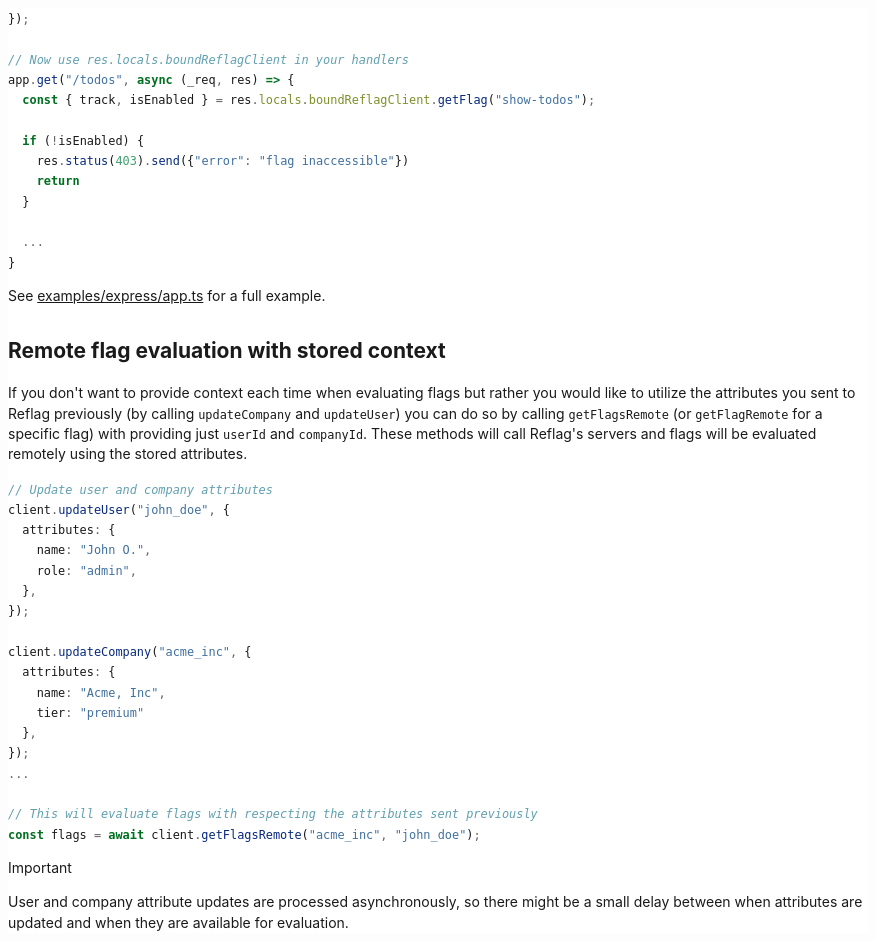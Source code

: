 ```typescript
});

// Now use res.locals.boundReflagClient in your handlers
app.get("/todos", async (_req, res) => {
  const { track, isEnabled } = res.locals.boundReflagClient.getFlag("show-todos");

  if (!isEnabled) {
    res.status(403).send({"error": "flag inaccessible"})
    return
  }

  ...
}
```

See [examples/express/app.ts](https://github.com/reflagcom/javascript/tree/main/packages/node-sdk/example/express/app.ts) for a full example.

## Remote flag evaluation with stored context

If you don't want to provide context each time when evaluating flags but
rather you would like to utilize the attributes you sent to Reflag previously
(by calling `updateCompany` and `updateUser`) you can do so by calling `getFlagsRemote`
(or `getFlagRemote` for a specific flag) with providing just `userId` and `companyId`.
These methods will call Reflag's servers and flags will be evaluated remotely
using the stored attributes.

```typescript
// Update user and company attributes
client.updateUser("john_doe", {
  attributes: {
    name: "John O.",
    role: "admin",
  },
});

client.updateCompany("acme_inc", {
  attributes: {
    name: "Acme, Inc",
    tier: "premium"
  },
});
...

// This will evaluate flags with respecting the attributes sent previously
const flags = await client.getFlagsRemote("acme_inc", "john_doe");
```

> [!IMPORTANT]
> User and company attribute updates are processed asynchronously, so there might
> be a small delay between when attributes are updated and when they are available
> for evaluation.
